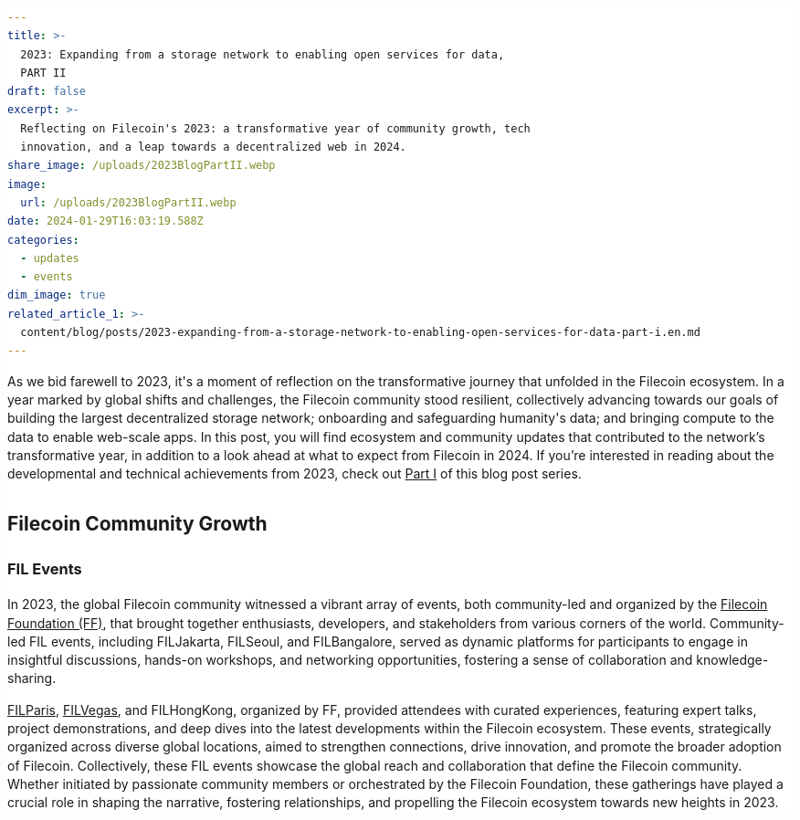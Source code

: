 ```yaml
---
title: >-
  2023: Expanding from a storage network to enabling open services for data,
  PART II
draft: false
excerpt: >-
  Reflecting on Filecoin's 2023: a transformative year of community growth, tech
  innovation, and a leap towards a decentralized web in 2024.
share_image: /uploads/2023BlogPartII.webp
image:
  url: /uploads/2023BlogPartII.webp
date: 2024-01-29T16:03:19.588Z
categories:
  - updates
  - events
dim_image: true
related_article_1: >-
  content/blog/posts/2023-expanding-from-a-storage-network-to-enabling-open-services-for-data-part-i.en.md
---
```


As we bid farewell to 2023, it's a moment of reflection on the transformative journey that unfolded in the Filecoin ecosystem. In a year marked by global shifts and challenges, the Filecoin community stood resilient, collectively advancing towards our goals of building the largest decentralized storage network; onboarding and safeguarding humanity's data; and bringing compute to the data to enable web-scale apps. In this post, you will find ecosystem and community updates that contributed to the network’s transformative year, in addition to a look ahead at what to expect from Filecoin in 2024. If you’re interested in reading about the developmental and technical achievements from 2023, check out [Part I](https://filecoin.io/blog/posts/2023-expanding-from-a-storage-network-to-enabling-open-services-for-data-part-i/) of this blog post series.

## Filecoin Community Growth

### FIL Events

In 2023, the global Filecoin community witnessed a vibrant array of events, both community-led and organized by the [Filecoin Foundation (FF)](http://fil.org/), that brought together enthusiasts, developers, and stakeholders from various corners of the world. Community-led FIL events, including FILJakarta, FILSeoul, and FILBangalore, served as dynamic platforms for participants to engage in insightful discussions, hands-on workshops, and networking opportunities, fostering a sense of collaboration and knowledge-sharing.

[FILParis](https://fil-paris.io/), [FILVegas](https://fil.org/blog/ai-data-verifiability-and-decentralized-storage-a-recap-from-fil-vegas/), and FILHongKong, organized by FF, provided attendees with curated experiences, featuring expert talks, project demonstrations, and deep dives into the latest developments within the Filecoin ecosystem. These events, strategically organized across diverse global locations, aimed to strengthen connections, drive innovation, and promote the broader adoption of Filecoin. Collectively, these FIL events showcase the global reach and collaboration that define the Filecoin community. Whether initiated by passionate community members or orchestrated by the Filecoin Foundation, these gatherings have played a crucial role in shaping the narrative, fostering relationships, and propelling the Filecoin ecosystem towards new heights in 2023.
